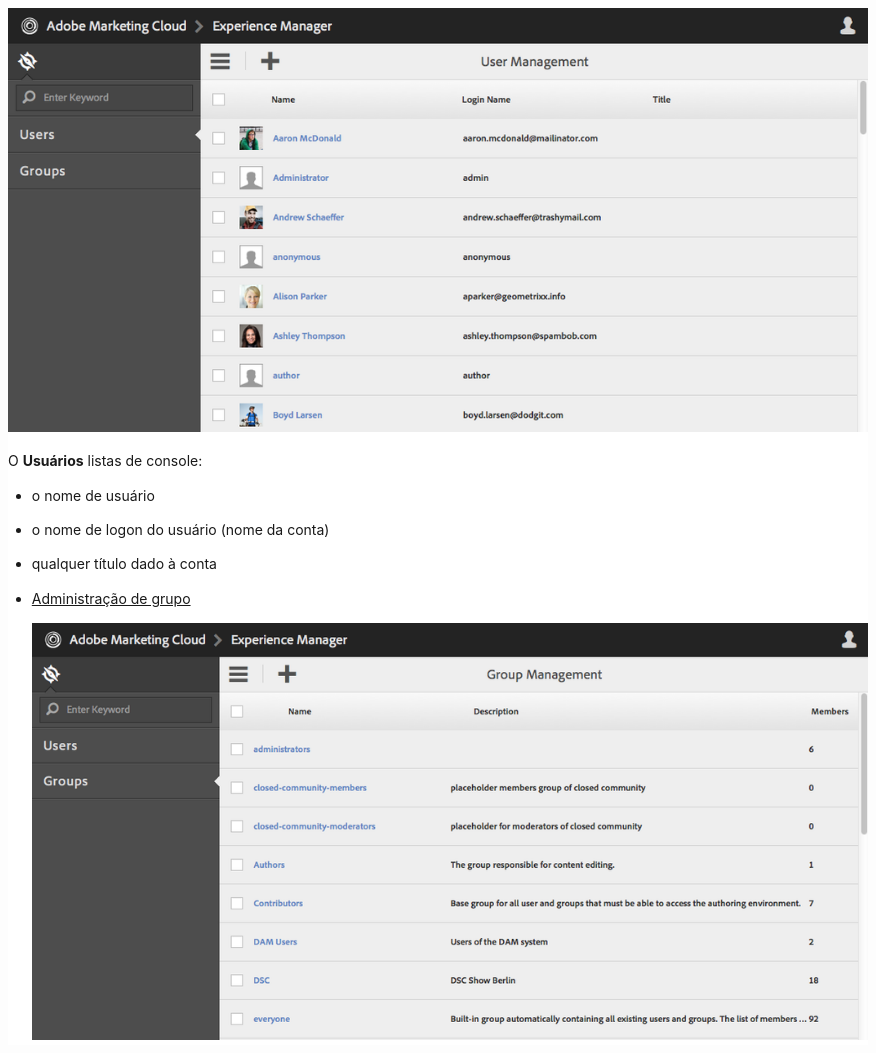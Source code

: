    ![chlimage_1-73](assets/chlimage_1-73.png)

   O **Usuários** listas de console:

   * o nome de usuário
   * o nome de logon do usuário (nome da conta)
   * qualquer título dado à conta

* [Administração de grupo](#group-administration)

   ![chlimage_1-74](assets/chlimage_1-74.png)
